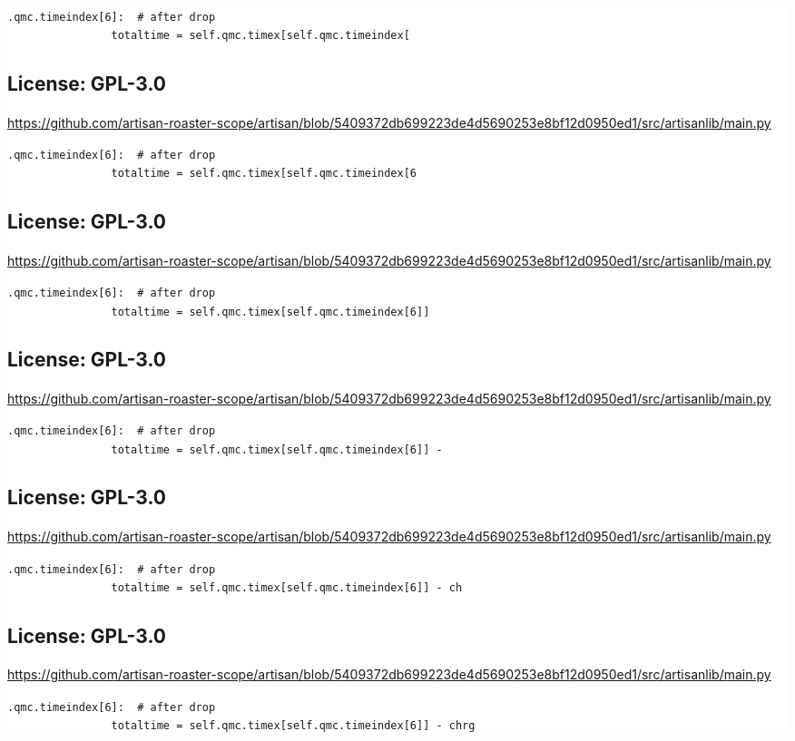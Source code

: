 ```
.qmc.timeindex[6]:  # after drop
                totaltime = self.qmc.timex[self.qmc.timeindex[
```


## License: GPL-3.0
https://github.com/artisan-roaster-scope/artisan/blob/5409372db699223de4d5690253e8bf12d0950ed1/src/artisanlib/main.py

```
.qmc.timeindex[6]:  # after drop
                totaltime = self.qmc.timex[self.qmc.timeindex[6
```


## License: GPL-3.0
https://github.com/artisan-roaster-scope/artisan/blob/5409372db699223de4d5690253e8bf12d0950ed1/src/artisanlib/main.py

```
.qmc.timeindex[6]:  # after drop
                totaltime = self.qmc.timex[self.qmc.timeindex[6]]
```


## License: GPL-3.0
https://github.com/artisan-roaster-scope/artisan/blob/5409372db699223de4d5690253e8bf12d0950ed1/src/artisanlib/main.py

```
.qmc.timeindex[6]:  # after drop
                totaltime = self.qmc.timex[self.qmc.timeindex[6]] -
```


## License: GPL-3.0
https://github.com/artisan-roaster-scope/artisan/blob/5409372db699223de4d5690253e8bf12d0950ed1/src/artisanlib/main.py

```
.qmc.timeindex[6]:  # after drop
                totaltime = self.qmc.timex[self.qmc.timeindex[6]] - ch
```


## License: GPL-3.0
https://github.com/artisan-roaster-scope/artisan/blob/5409372db699223de4d5690253e8bf12d0950ed1/src/artisanlib/main.py

```
.qmc.timeindex[6]:  # after drop
                totaltime = self.qmc.timex[self.qmc.timeindex[6]] - chrg
```
